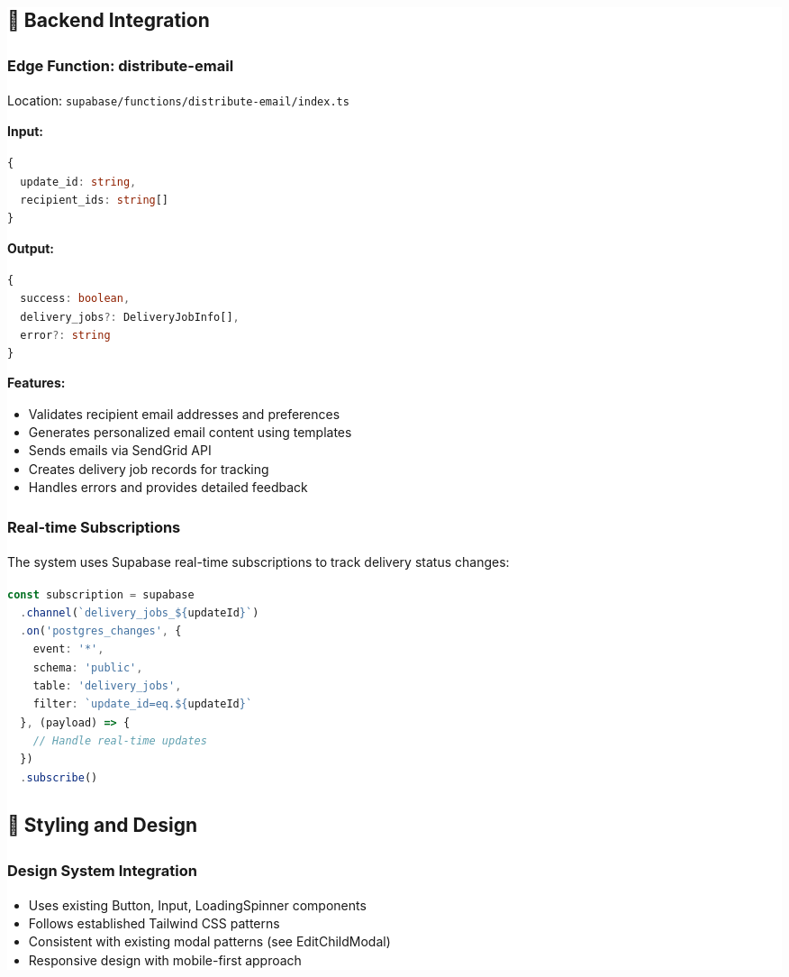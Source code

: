 ## 🔗 Backend Integration

### Edge Function: distribute-email
Location: `supabase/functions/distribute-email/index.ts`

**Input:**
```typescript
{
  update_id: string,
  recipient_ids: string[]
}
```

**Output:**
```typescript
{
  success: boolean,
  delivery_jobs?: DeliveryJobInfo[],
  error?: string
}
```

**Features:**
- Validates recipient email addresses and preferences
- Generates personalized email content using templates
- Sends emails via SendGrid API
- Creates delivery job records for tracking
- Handles errors and provides detailed feedback

### Real-time Subscriptions
The system uses Supabase real-time subscriptions to track delivery status changes:

```typescript
const subscription = supabase
  .channel(`delivery_jobs_${updateId}`)
  .on('postgres_changes', {
    event: '*',
    schema: 'public',
    table: 'delivery_jobs',
    filter: `update_id=eq.${updateId}`
  }, (payload) => {
    // Handle real-time updates
  })
  .subscribe()
```

## 🎨 Styling and Design

### Design System Integration
- Uses existing Button, Input, LoadingSpinner components
- Follows established Tailwind CSS patterns
- Consistent with existing modal patterns (see EditChildModal)
- Responsive design with mobile-first approach
